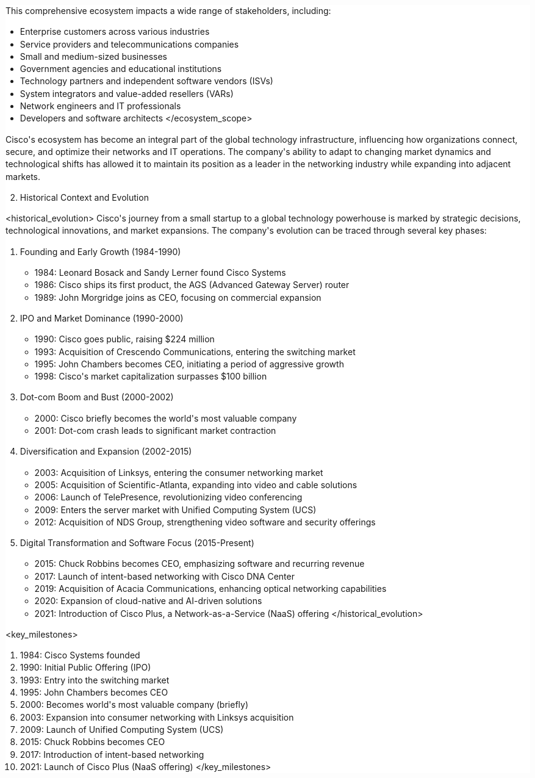 This comprehensive ecosystem impacts a wide range of stakeholders, including:

- Enterprise customers across various industries
- Service providers and telecommunications companies
- Small and medium-sized businesses
- Government agencies and educational institutions
- Technology partners and independent software vendors (ISVs)
- System integrators and value-added resellers (VARs)
- Network engineers and IT professionals
- Developers and software architects
</ecosystem_scope>

Cisco's ecosystem has become an integral part of the global technology infrastructure, influencing how organizations connect, secure, and optimize their networks and IT operations. The company's ability to adapt to changing market dynamics and technological shifts has allowed it to maintain its position as a leader in the networking industry while expanding into adjacent markets.

2. Historical Context and Evolution

<historical_evolution>
Cisco's journey from a small startup to a global technology powerhouse is marked by strategic decisions, technological innovations, and market expansions. The company's evolution can be traced through several key phases:

1. Founding and Early Growth (1984-1990)
   - 1984: Leonard Bosack and Sandy Lerner found Cisco Systems
   - 1986: Cisco ships its first product, the AGS (Advanced Gateway Server) router
   - 1989: John Morgridge joins as CEO, focusing on commercial expansion

2. IPO and Market Dominance (1990-2000)
   - 1990: Cisco goes public, raising $224 million
   - 1993: Acquisition of Crescendo Communications, entering the switching market
   - 1995: John Chambers becomes CEO, initiating a period of aggressive growth
   - 1998: Cisco's market capitalization surpasses $100 billion

3. Dot-com Boom and Bust (2000-2002)
   - 2000: Cisco briefly becomes the world's most valuable company
   - 2001: Dot-com crash leads to significant market contraction

4. Diversification and Expansion (2002-2015)
   - 2003: Acquisition of Linksys, entering the consumer networking market
   - 2005: Acquisition of Scientific-Atlanta, expanding into video and cable solutions
   - 2006: Launch of TelePresence, revolutionizing video conferencing
   - 2009: Enters the server market with Unified Computing System (UCS)
   - 2012: Acquisition of NDS Group, strengthening video software and security offerings

5. Digital Transformation and Software Focus (2015-Present)
   - 2015: Chuck Robbins becomes CEO, emphasizing software and recurring revenue
   - 2017: Launch of intent-based networking with Cisco DNA Center
   - 2019: Acquisition of Acacia Communications, enhancing optical networking capabilities
   - 2020: Expansion of cloud-native and AI-driven solutions
   - 2021: Introduction of Cisco Plus, a Network-as-a-Service (NaaS) offering
</historical_evolution>

<key_milestones>
1. 1984: Cisco Systems founded
2. 1990: Initial Public Offering (IPO)
3. 1993: Entry into the switching market
4. 1995: John Chambers becomes CEO
5. 2000: Becomes world's most valuable company (briefly)
6. 2003: Expansion into consumer networking with Linksys acquisition
7. 2009: Launch of Unified Computing System (UCS)
8. 2015: Chuck Robbins becomes CEO
9. 2017: Introduction of intent-based networking
10. 2021: Launch of Cisco Plus (NaaS offering)
</key_milestones>
